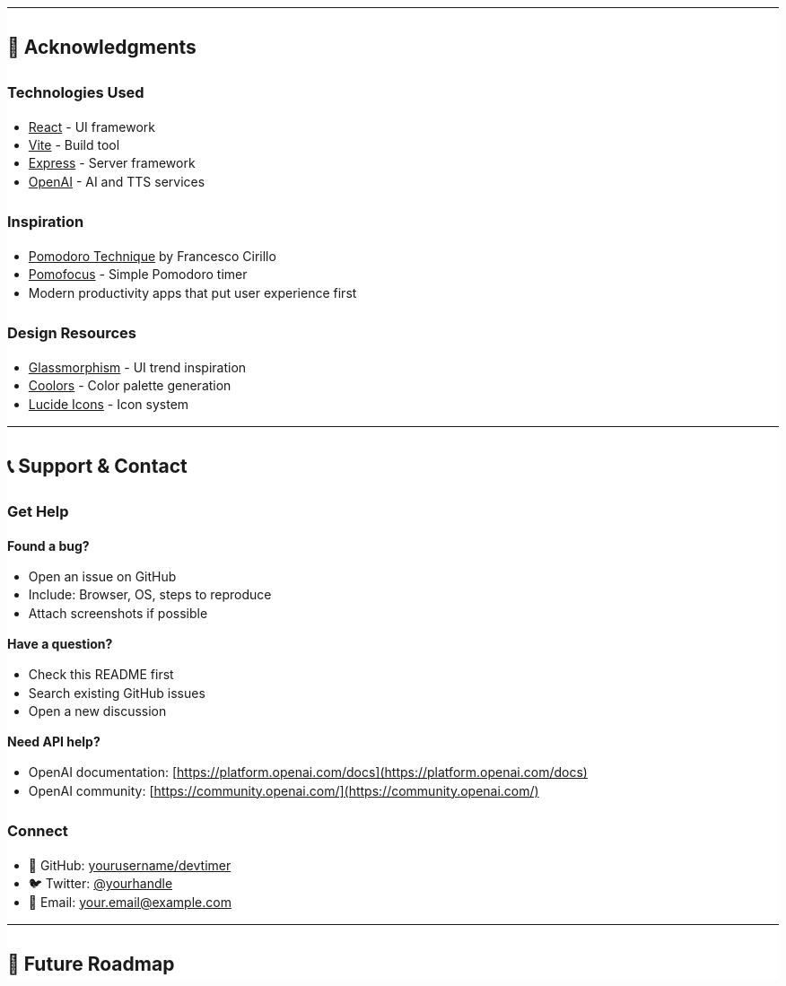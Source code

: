 
---

## 🙏 Acknowledgments

### **Technologies Used**
- [React](https://reactjs.org/) - UI framework
- [Vite](https://vitejs.dev/) - Build tool
- [Express](https://expressjs.com/) - Server framework
- [OpenAI](https://openai.com/) - AI and TTS services

### **Inspiration**
- [Pomodoro Technique](https://francescocirillo.com/pages/pomodoro-technique) by Francesco Cirillo
- [Pomofocus](https://pomofocus.io/) - Simple Pomodoro timer
- Modern productivity apps that put user experience first

### **Design Resources**
- [Glassmorphism](https://glassmorphism.com/) - UI trend inspiration
- [Coolors](https://coolors.co/) - Color palette generation
- [Lucide Icons](https://lucide.dev/) - Icon system

---

## 📞 Support & Contact

### **Get Help**

**Found a bug?**
- Open an issue on GitHub
- Include: Browser, OS, steps to reproduce
- Attach screenshots if possible

**Have a question?**
- Check this README first
- Search existing GitHub issues
- Open a new discussion

**Need API help?**
- OpenAI documentation: [https://platform.openai.com/docs](https://platform.openai.com/docs)
- OpenAI community: [https://community.openai.com/](https://community.openai.com/)

### **Connect**

- 🐙 GitHub: [yourusername/devtimer](https://github.com/yourusername/devtimer)
- 🐦 Twitter: [@yourhandle](https://twitter.com/yourhandle)
- 📧 Email: your.email@example.com

---

## 🔮 Future Roadmap
